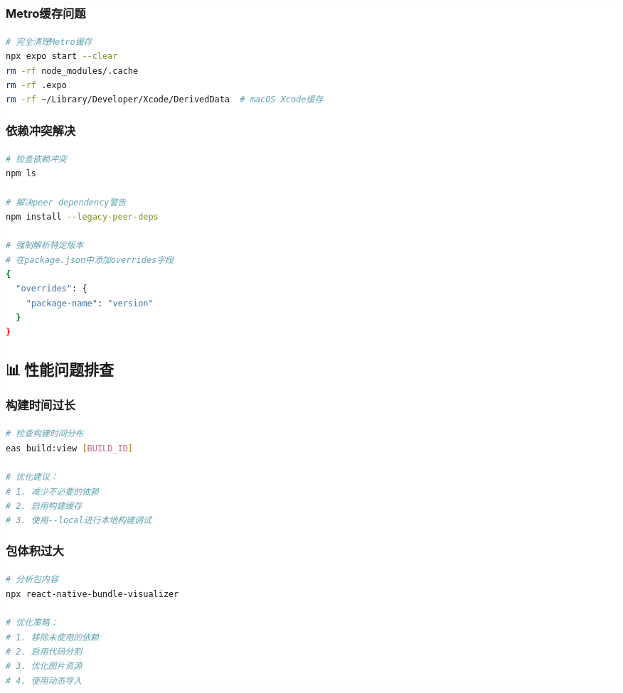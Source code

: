 ### Metro缓存问题
```bash
# 完全清理Metro缓存
npx expo start --clear
rm -rf node_modules/.cache
rm -rf .expo
rm -rf ~/Library/Developer/Xcode/DerivedData  # macOS Xcode缓存
```

### 依赖冲突解决
```bash
# 检查依赖冲突
npm ls

# 解决peer dependency警告
npm install --legacy-peer-deps

# 强制解析特定版本
# 在package.json中添加overrides字段
{
  "overrides": {
    "package-name": "version"
  }
}
```

## 📊 性能问题排查

### 构建时间过长
```bash
# 检查构建时间分布
eas build:view [BUILD_ID]

# 优化建议：
# 1. 减少不必要的依赖
# 2. 启用构建缓存
# 3. 使用--local进行本地构建调试
```

### 包体积过大
```bash
# 分析包内容
npx react-native-bundle-visualizer

# 优化策略：
# 1. 移除未使用的依赖
# 2. 启用代码分割
# 3. 优化图片资源
# 4. 使用动态导入
```
